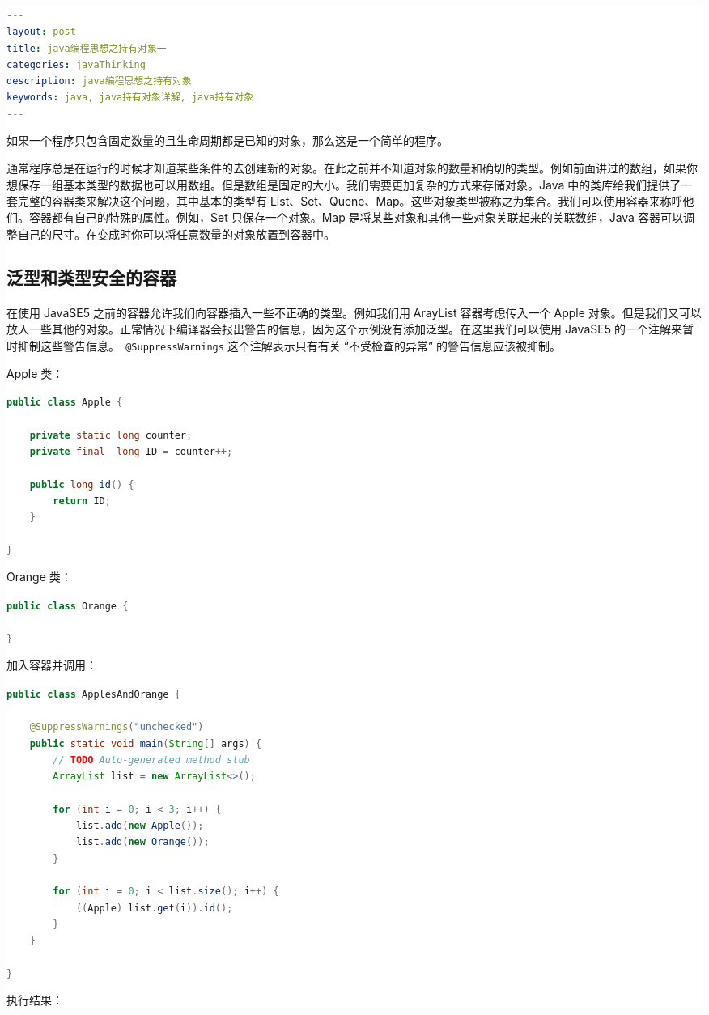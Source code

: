 ```yaml
---
layout: post
title: java编程思想之持有对象一
categories: javaThinking
description: java编程思想之持有对象
keywords: java, java持有对象详解, java持有对象
---
```


如果一个程序只包含固定数量的且生命周期都是已知的对象，那么这是一个简单的程序。

通常程序总是在运行的时候才知道某些条件的去创建新的对象。在此之前并不知道对象的数量和确切的类型。例如前面讲过的数组，如果你想保存一组基本类型的数据也可以用数组。但是数组是固定的大小。我们需要更加复杂的方式来存储对象。Java 中的类库给我们提供了一套完整的容器类来解决这个问题，其中基本的类型有 List、Set、Quene、Map。这些对象类型被称之为集合。我们可以使用容器来称呼他们。容器都有自己的特殊的属性。例如，Set 只保存一个对象。Map 是将某些对象和其他一些对象关联起来的关联数组，Java 容器可以调整自己的尺寸。在变成时你可以将任意数量的对象放置到容器中。

## 泛型和类型安全的容器

在使用 JavaSE5 之前的容器允许我们向容器插入一些不正确的类型。例如我们用 ArayList 容器考虑传入一个 Apple 对象。但是我们又可以放入一些其他的对象。正常情况下编译器会报出警告的信息，因为这个示例没有添加泛型。在这里我们可以使用 JavaSE5 的一个注解来暂时抑制这些警告信息。``` @SuppressWarnings``` 这个注解表示只有有关 “不受检查的异常” 的警告信息应该被抑制。

Apple 类：
```java
public class Apple {

	private static long counter;
	private final  long ID = counter++;

	public long id() {
		return ID;
	}

}
```
Orange 类：
```java
public class Orange {

}

```
加入容器并调用：
```java
public class ApplesAndOrange {

	@SuppressWarnings("unchecked")
	public static void main(String[] args) {
		// TODO Auto-generated method stub
		ArrayList list = new ArrayList<>();

		for (int i = 0; i < 3; i++) {
			list.add(new Apple());
			list.add(new Orange());
		}

		for (int i = 0; i < list.size(); i++) {
			((Apple) list.get(i)).id();
		}
	}

}
```
执行结果：
```
```